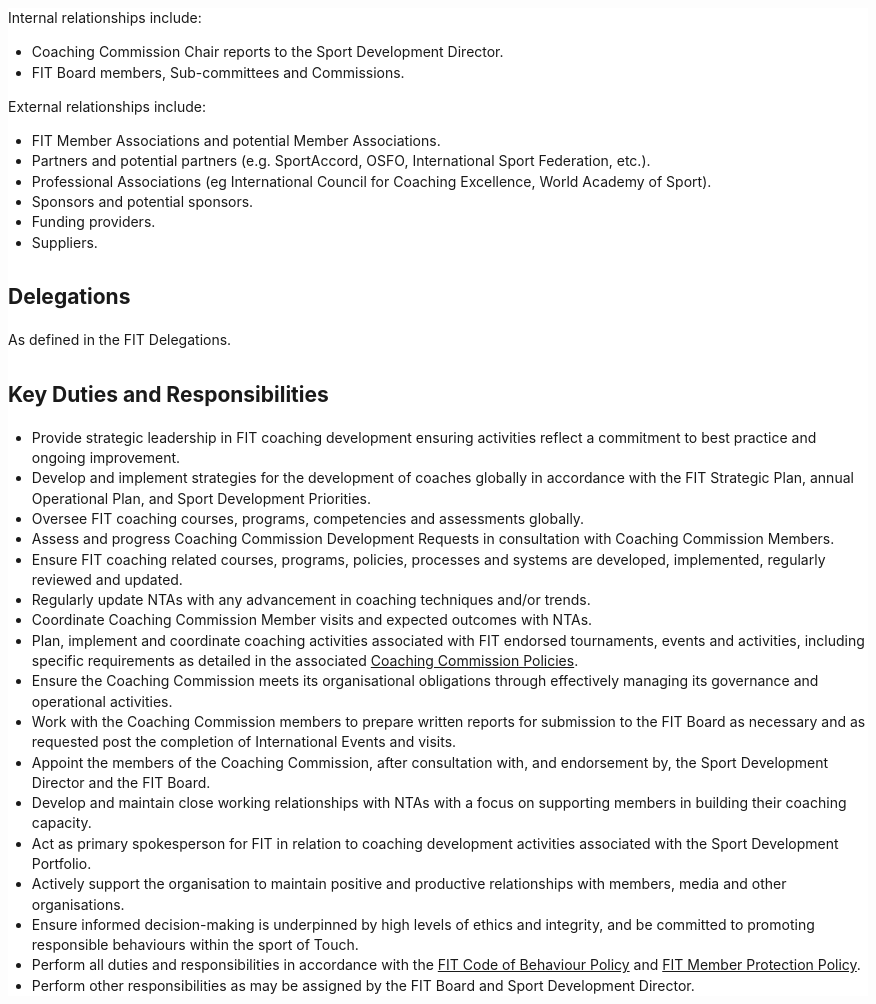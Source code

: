 Internal relationships include:

-   Coaching Commission Chair reports to the Sport Development Director.
-   FIT Board members, Sub-committees and Commissions.

External relationships include:

-   FIT Member Associations and potential Member Associations.
-   Partners and potential partners (e.g. SportAccord, OSFO, International Sport Federation, etc.).
-   Professional Associations (eg International Council for Coaching Excellence, World Academy of Sport).
-   Sponsors and potential sponsors.
-   Funding providers.
-   Suppliers.

## Delegations

As defined in the FIT Delegations.

## Key Duties and Responsibilities

-   Provide strategic leadership in FIT coaching development ensuring activities reflect a commitment to best practice and ongoing improvement.
-   Develop and implement strategies for the development of coaches globally in accordance with the FIT Strategic Plan, annual Operational Plan, and Sport Development Priorities.
-   Oversee FIT coaching courses, programs, competencies and assessments globally.
-   Assess and progress Coaching Commission Development Requests in consultation with Coaching Commission Members.
-   Ensure FIT coaching related courses, programs, policies, processes and systems are developed, implemented, regularly reviewed and updated.
-   Regularly update NTAs with any advancement in coaching techniques and/or trends.
-   Coordinate Coaching Commission Member visits and expected outcomes with NTAs.
-   Plan, implement and coordinate coaching activities associated with FIT endorsed tournaments, events and activities, including specific requirements as detailed in the associated [Coaching Commission Policies].
-   Ensure the Coaching Commission meets its organisational obligations through effectively managing its governance and operational activities.
-   Work with the Coaching Commission members to prepare written reports for submission to the FIT Board as necessary and as requested post the completion of International Events and visits.
-   Appoint the members of the Coaching Commission, after consultation with, and endorsement by, the Sport Development Director and the FIT Board.
-   Develop and maintain close working relationships with NTAs with a focus on supporting members in building their coaching capacity.
-   Act as primary spokesperson for FIT in relation to coaching development activities associated with the Sport Development Portfolio.
-   Actively support the organisation to maintain positive and productive relationships with members, media and other organisations.
-   Ensure informed decision-making is underpinned by high levels of ethics and integrity, and be committed to promoting responsible behaviours within the sport of Touch.
-   Perform all duties and responsibilities in accordance with the [FIT Code of Behaviour Policy] and [FIT Member Protection Policy].
-   Perform other responsibilities as may be assigned by the FIT Board and Sport Development Director.


[Coaching Commission Policies]: /policy/coaching/
[FIT Code of Behaviour Policy]: /policy/code-of-behaviour/
[FIT Conflict of Interest Policy]: /policy/conflict-of-interest/
[FIT Constitution 2011]: https://www.internationaltouch.org/constitution/
[FIT Member Protection Policy]: /policy/member-protection/
[FIT Sport Development Director]: mailto:sportdevelopment@internationaltouch.org
[FIT Volunteer Policy]: /policy/volunteer/
[the Federation website]: https://www.internationaltouch.org/